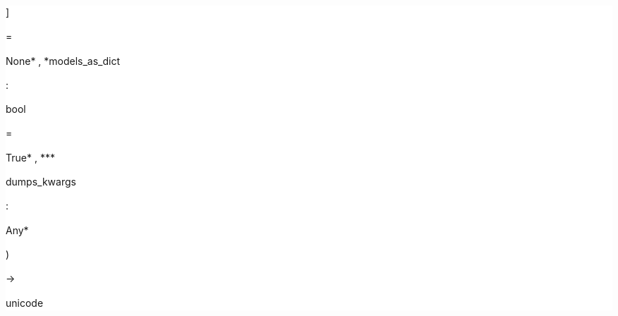 


 ]
 






 =
 





 None*
 ,
 *models_as_dict
 



 :
 





 bool
 





 =
 





 True*
 ,
 *\*\*
 



 dumps_kwargs
 



 :
 





 Any*

 )
 


 →
 


 unicode
 

